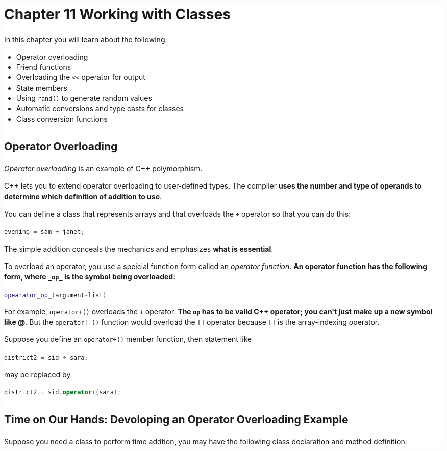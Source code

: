 # Chapter 11 Working with Classes

In this chapter you will learn about the following:

* Operator overloading
* Friend functions
* Overloading the  `<<` operator for output
* State members
* Using `rand()` to generate random values
* Automatic conversions and type casts for classes
* Class conversion functions

## Operator Overloading

_Operator overloading_ is an example of C++ polymorphism.

C++ lets you to extend operator overloading to user-defined types. The compiler **uses the number and type of operands to determine which definition of addition to use**.

You can define a class that represents arrays and that overloads the `+` operator so that you can do this:

```C++
evening = sam + janet;
```

The simple addition conceals the mechanics and emphasizes **what is essential**.

To overload an operator, you use a speicial function form called an _operator function_. **An operator function has the following form, where `_op_` is the symbol being overloaded**:

``` C++
opearator_op_(argument-list)
```

For example, `operator+()` overloads the `+` operator. **The `op` has to be valid C++ operator; you can't just make up a new symbol like @**. But the `operator[]()` function  would overload the `[]` operator because `[]` is the array-indexing operator.

Suppose you define an `operator+()` member function, then statement like

```C++
district2 = sid + sara;
```

may be replaced by

```C++
district2 = sid.operator+(sara);
```

## Time on Our Hands: Devoloping an Operator Overloading Example

Suppose you need a class to perform time addtion, you may have the following class declaration and method definition:
